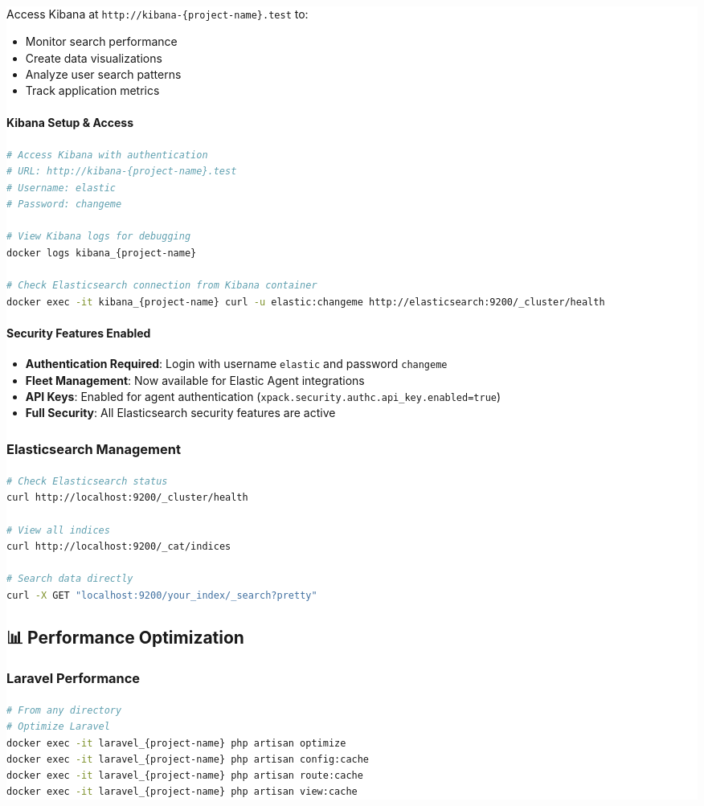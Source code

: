 Access Kibana at `http://kibana-{project-name}.test` to:

- Monitor search performance
- Create data visualizations
- Analyze user search patterns
- Track application metrics

#### Kibana Setup & Access

```bash
# Access Kibana with authentication
# URL: http://kibana-{project-name}.test
# Username: elastic
# Password: changeme

# View Kibana logs for debugging
docker logs kibana_{project-name}

# Check Elasticsearch connection from Kibana container
docker exec -it kibana_{project-name} curl -u elastic:changeme http://elasticsearch:9200/_cluster/health
```

#### Security Features Enabled

- **Authentication Required**: Login with username `elastic` and password `changeme`
- **Fleet Management**: Now available for Elastic Agent integrations
- **API Keys**: Enabled for agent authentication (`xpack.security.authc.api_key.enabled=true`)
- **Full Security**: All Elasticsearch security features are active

### Elasticsearch Management

```bash
# Check Elasticsearch status
curl http://localhost:9200/_cluster/health

# View all indices
curl http://localhost:9200/_cat/indices

# Search data directly
curl -X GET "localhost:9200/your_index/_search?pretty"
```

## 📊 Performance Optimization

### Laravel Performance

```bash
# From any directory
# Optimize Laravel
docker exec -it laravel_{project-name} php artisan optimize
docker exec -it laravel_{project-name} php artisan config:cache
docker exec -it laravel_{project-name} php artisan route:cache
docker exec -it laravel_{project-name} php artisan view:cache
```
